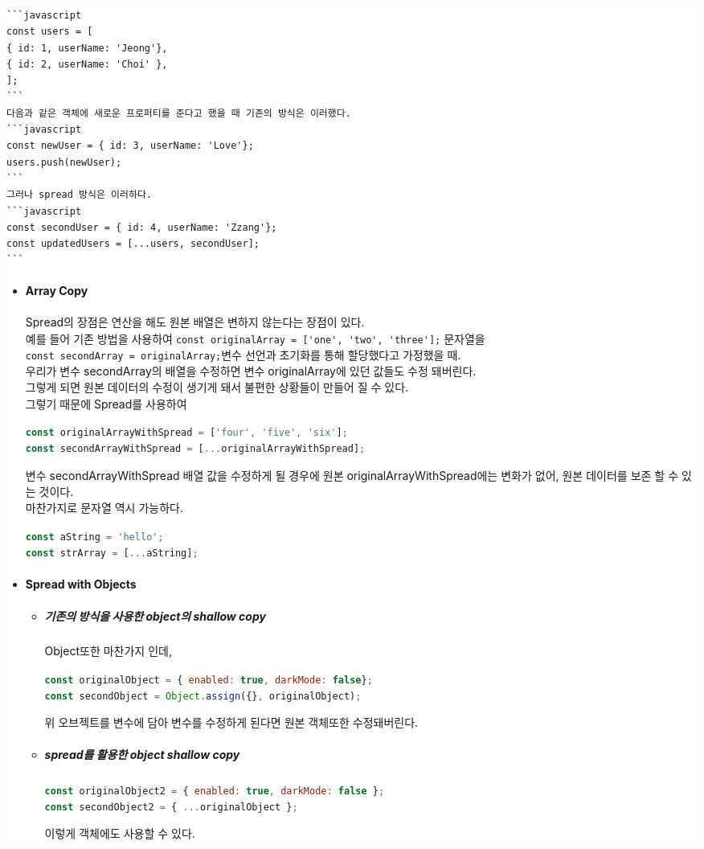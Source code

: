     ```javascript
    const users = [
    { id: 1, userName: 'Jeong'}, 
    { id: 2, userName: 'Choi' },
    ];
    ```  
    다음과 같은 객체에 새로운 프로퍼티를 준다고 했을 때 기존의 방식은 이러했다.  
    ```javascript
    const newUser = { id: 3, userName: 'Love'};
    users.push(newUser);
    ```  
    그러나 spread 방식은 이러하다.  
    ```javascript
    const secondUser = { id: 4, userName: 'Zzang'};
    const updatedUsers = [...users, secondUser];
    ```  
    
  * #### Array Copy  

    Spread의 장점은 연산을 해도 원본 배열은 변하지 않는다는 장점이 있다.  
    예를 들어 기존 방법을 사용하여 ```const originalArray = ['one', 'two', 'three'];``` 문자열을   
    ```const secondArray = originalArray;```변수 선언과 초기화를 통해 할당했다고 가정했을 때.  
    우리가 변수 secondArray의 배열을 수정하면 변수 originalArray에 있던 값들도 수정 돼버린다.  
    그렇게 되면 원본 데이터의 수정이 생기게 돼서 불편한 상황들이 만들어 질 수 있다.  
    그렇기 때문에 Spread를 사용하여   
    ```javascript
    const originalArrayWithSpread = ['four', 'five', 'six'];
    const secondArrayWithSpread = [...originalArrayWithSpread];
    ```  
    변수 secondArrayWithSpread 배열 값을 수정하게 될 경우에 원본 originalArrayWithSpread에는 변화가 없어, 원본 데이터를 보존 할 수 있는 것이다.  
    마찬가지로 문자열 역시 가능하다.
    ```javascript
    const aString = 'hello';
    const strArray = [...aString];
    ```  
      
  * #### Spread with Objects

    * ##### 기존의 방식을 사용한 object의 shallow copy  

      Object또한 마찬가지 인데,  
      ```javascript
      const originalObject = { enabled: true, darkMode: false};
      const secondObject = Object.assign({}, originalObject);
      ```  
      위 오브젝트를 변수에 담아 변수를 수정하게 된다면 원본 객체또한 수정돼버린다.  
        
    * ##### spread를 활용한 object shallow copy  

      ```javascript
      const originalObject2 = { enabled: true, darkMode: false };
      const secondObject2 = { ...originalObject };
      ```  
      이렇게 객체에도 사용할 수 있다.  
        